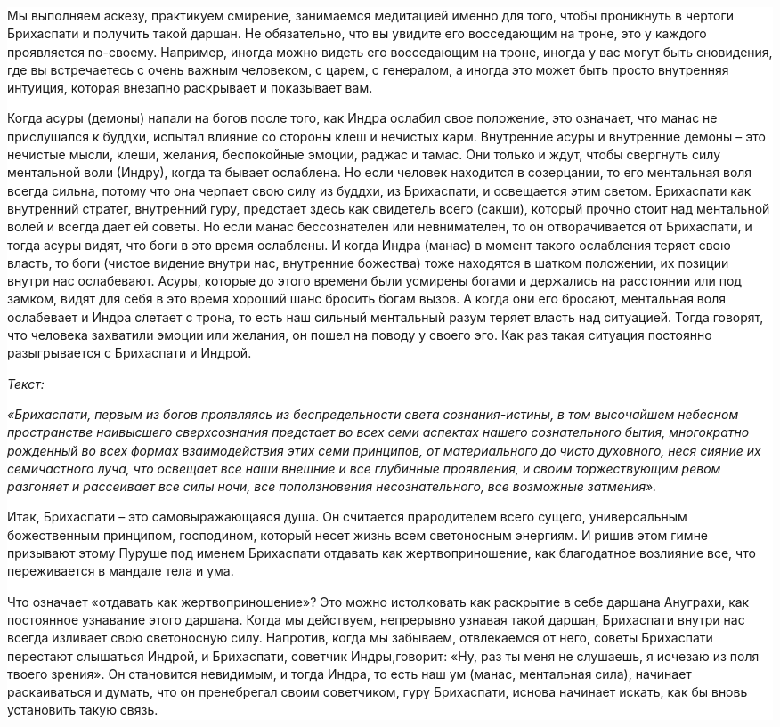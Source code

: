  Мы выполняем аскезу, практикуем смирение, занимаемся медитацией именно для того, чтобы проникнуть в чертоги Брихаспати и получить такой даршан. Не обязательно, что вы увидите его восседающим на троне, это у каждого проявляется по-своему. Например, иногда можно видеть его восседающим на троне, иногда у вас могут быть сновидения, где вы встречаетесь с очень важным человеком, с царем, с генералом, а иногда это может быть просто внутренняя интуиция, которая внезапно раскрывает и показывает вам.

 Когда асуры (демоны) напали на богов после того, как Индра ослабил свое положение, это означает, что манас не прислушался к буддхи, испытал влияние со стороны клеш и нечистых карм. Внутренние асуры и внутренние демоны – это нечистые мысли, клеши, желания, беспокойные эмоции, раджас и тамас. Они только и ждут, чтобы свергнуть силу ментальной воли (Индру), когда та бывает ослаблена. Но если человек находится в созерцании, то его ментальная воля всегда сильна, потому что она черпает свою силу из буддхи, из Брихаспати, и освещается этим светом. Брихаспати как внутренний стратег, внутренний гуру, предстает здесь как свидетель всего (сакши), который прочно стоит над ментальной волей и всегда дает ей советы. Но если манас бессознателен или невнимателен, то он отворачивается от Брихаспати, и тогда асуры видят, что боги в это время ослаблены. И когда Индра (манас) в момент такого ослабления теряет свою власть, то боги (чистое видение внутри нас, внутренние божества) тоже находятся в шатком положении, их позиции внутри нас ослабевают. Асуры, которые до этого времени были усмирены богами и держались на расстоянии или под замком, видят для себя в это время хороший шанс бросить богам вызов. А когда они его бросают, ментальная воля ослабевает и Индра слетает с трона, то есть наш сильный ментальный разум теряет власть над ситуацией. Тогда говорят, что человека захватили эмоции или желания, он пошел на поводу у своего эго. Как раз такая ситуация постоянно разыгрывается с Брихаспати и Индрой.

  
_Текст:_ 

 _«Брихаспати, первым из богов проявляясь из беспредельности света сознания-истины, в том высочайшем небесном пространстве наивысшего сверхсознания предстает во всех семи аспектах нашего сознательного бытия, многократно рожденный во всех формах взаимодействия этих семи принципов, от материального до чисто духовного, неся сияние их семичастного луча, что освещает все наши внешние и все глубинные проявления, и своим торжествующим ревом разгоняет и рассеивает все силы ночи, все поползновения несознательного, все возможные затмения»._ 

  
 Итак, Брихаспати – это самовыражающаяся душа. Он считается прародителем всего сущего, универсальным божественным принципом, господином, который несет жизнь всем светоносным энергиям. И ришив этом гимне призывают этому Пуруше под именем Брихаспати отдавать как жертвоприношение, как благодатное возлияние все, что переживается в мандале тела и ума.

 Что означает «отдавать как жертвоприношение»? Это можно истолковать как раскрытие в себе даршана Ануграхи, как постоянное узнавание этого даршана. Когда мы действуем, непрерывно узнавая такой даршан, Брихаспати внутри нас всегда изливает свою светоносную силу. Напротив, когда мы забываем, отвлекаемся от него, советы Брихаспати перестают слышаться Индрой, и Брихаспати, советчик Индры,говорит: «Ну, раз ты меня не слушаешь, я исчезаю из поля твоего зрения». Он становится невидимым, и тогда Индра, то есть наш ум (манас, ментальная сила), начинает раскаиваться и думать, что он пренебрегал своим советчиком, гуру Брихаспати, иснова начинает искать, как бы вновь установить такую связь.
  
  
